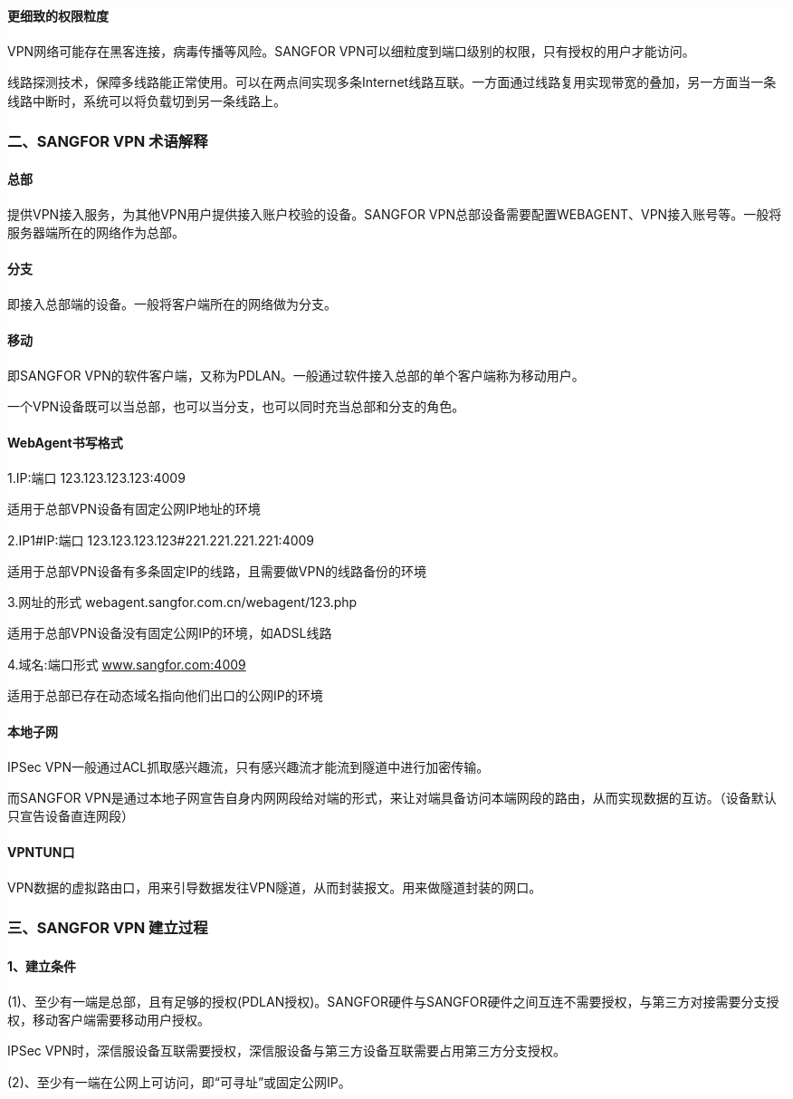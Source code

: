 #### 更细致的权限粒度

VPN网络可能存在黑客连接，病毒传播等风险。SANGFOR VPN可以细粒度到端口级别的权限，只有授权的用户才能访问。

线路探测技术，保障多线路能正常使用。可以在两点间实现多条Internet线路互联。一方面通过线路复用实现带宽的叠加，另一方面当一条线路中断时，系统可以将负载切到另一条线路上。

### 二、SANGFOR VPN 术语解释

#### 总部

提供VPN接入服务，为其他VPN用户提供接入账户校验的设备。SANGFOR VPN总部设备需要配置WEBAGENT、VPN接入账号等。一般将服务器端所在的网络作为总部。

#### 分支

即接入总部端的设备。一般将客户端所在的网络做为分支。

#### 移动

即SANGFOR VPN的软件客户端，又称为PDLAN。一般通过软件接入总部的单个客户端称为移动用户。

一个VPN设备既可以当总部，也可以当分支，也可以同时充当总部和分支的角色。

#### WebAgent书写格式

1.IP:端口					123.123.123.123:4009

适用于总部VPN设备有固定公网IP地址的环境

2.IP1#IP:端口			123.123.123.123#221.221.221.221:4009

适用于总部VPN设备有多条固定IP的线路，且需要做VPN的线路备份的环境

3.网址的形式			webagent.sangfor.com.cn/webagent/123.php

适用于总部VPN设备没有固定公网IP的环境，如ADSL线路

4.域名:端口形式		www.sangfor.com:4009

适用于总部已存在动态域名指向他们出口的公网IP的环境

#### 本地子网

IPSec VPN一般通过ACL抓取感兴趣流，只有感兴趣流才能流到隧道中进行加密传输。

而SANGFOR VPN是通过本地子网宣告自身内网网段给对端的形式，来让对端具备访问本端网段的路由，从而实现数据的互访。（设备默认只宣告设备直连网段）

#### VPNTUN口

VPN数据的虚拟路由口，用来引导数据发往VPN隧道，从而封装报文。用来做隧道封装的网口。

### 三、SANGFOR VPN 建立过程

#### 1、建立条件

(1)、至少有一端是总部，且有足够的授权(PDLAN授权)。SANGFOR硬件与SANGFOR硬件之间互连不需要授权，与第三方对接需要分支授权，移动客户端需要移动用户授权。

IPSec VPN时，深信服设备互联需要授权，深信服设备与第三方设备互联需要占用第三方分支授权。

(2)、至少有一端在公网上可访问，即“可寻址”或固定公网IP。
